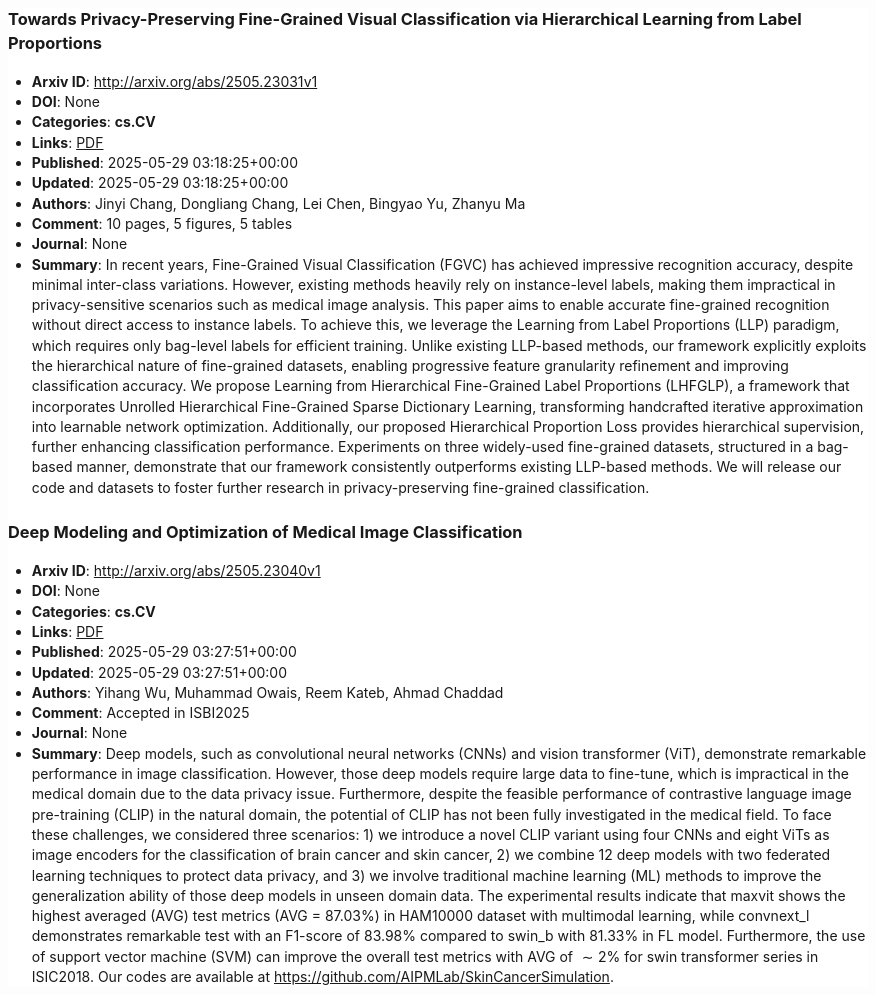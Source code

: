

### Towards Privacy-Preserving Fine-Grained Visual Classification via Hierarchical Learning from Label Proportions
- **Arxiv ID**: http://arxiv.org/abs/2505.23031v1
- **DOI**: None
- **Categories**: **cs.CV**
- **Links**: [PDF](http://arxiv.org/pdf/2505.23031v1)
- **Published**: 2025-05-29 03:18:25+00:00
- **Updated**: 2025-05-29 03:18:25+00:00
- **Authors**: Jinyi Chang, Dongliang Chang, Lei Chen, Bingyao Yu, Zhanyu Ma
- **Comment**: 10 pages, 5 figures, 5 tables
- **Journal**: None
- **Summary**: In recent years, Fine-Grained Visual Classification (FGVC) has achieved impressive recognition accuracy, despite minimal inter-class variations. However, existing methods heavily rely on instance-level labels, making them impractical in privacy-sensitive scenarios such as medical image analysis. This paper aims to enable accurate fine-grained recognition without direct access to instance labels. To achieve this, we leverage the Learning from Label Proportions (LLP) paradigm, which requires only bag-level labels for efficient training. Unlike existing LLP-based methods, our framework explicitly exploits the hierarchical nature of fine-grained datasets, enabling progressive feature granularity refinement and improving classification accuracy. We propose Learning from Hierarchical Fine-Grained Label Proportions (LHFGLP), a framework that incorporates Unrolled Hierarchical Fine-Grained Sparse Dictionary Learning, transforming handcrafted iterative approximation into learnable network optimization. Additionally, our proposed Hierarchical Proportion Loss provides hierarchical supervision, further enhancing classification performance. Experiments on three widely-used fine-grained datasets, structured in a bag-based manner, demonstrate that our framework consistently outperforms existing LLP-based methods. We will release our code and datasets to foster further research in privacy-preserving fine-grained classification.



### Deep Modeling and Optimization of Medical Image Classification
- **Arxiv ID**: http://arxiv.org/abs/2505.23040v1
- **DOI**: None
- **Categories**: **cs.CV**
- **Links**: [PDF](http://arxiv.org/pdf/2505.23040v1)
- **Published**: 2025-05-29 03:27:51+00:00
- **Updated**: 2025-05-29 03:27:51+00:00
- **Authors**: Yihang Wu, Muhammad Owais, Reem Kateb, Ahmad Chaddad
- **Comment**: Accepted in ISBI2025
- **Journal**: None
- **Summary**: Deep models, such as convolutional neural networks (CNNs) and vision transformer (ViT), demonstrate remarkable performance in image classification. However, those deep models require large data to fine-tune, which is impractical in the medical domain due to the data privacy issue. Furthermore, despite the feasible performance of contrastive language image pre-training (CLIP) in the natural domain, the potential of CLIP has not been fully investigated in the medical field. To face these challenges, we considered three scenarios: 1) we introduce a novel CLIP variant using four CNNs and eight ViTs as image encoders for the classification of brain cancer and skin cancer, 2) we combine 12 deep models with two federated learning techniques to protect data privacy, and 3) we involve traditional machine learning (ML) methods to improve the generalization ability of those deep models in unseen domain data. The experimental results indicate that maxvit shows the highest averaged (AVG) test metrics (AVG = 87.03\%) in HAM10000 dataset with multimodal learning, while convnext\_l demonstrates remarkable test with an F1-score of 83.98\% compared to swin\_b with 81.33\% in FL model. Furthermore, the use of support vector machine (SVM) can improve the overall test metrics with AVG of $\sim 2\%$ for swin transformer series in ISIC2018. Our codes are available at https://github.com/AIPMLab/SkinCancerSimulation.
